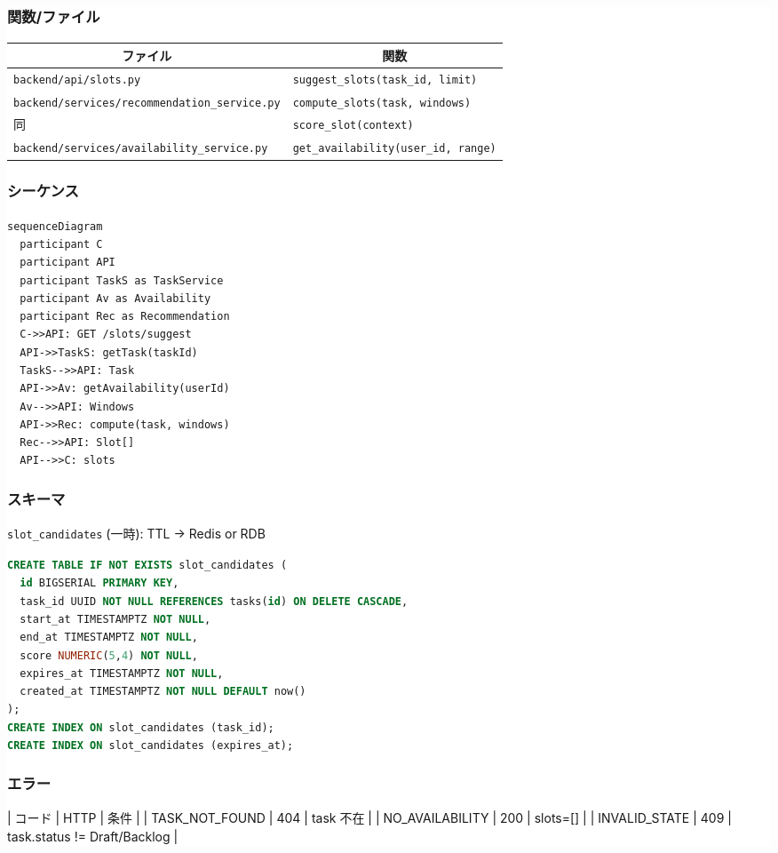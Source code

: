### 関数/ファイル
| ファイル | 関数 |
|----------|------|
| `backend/api/slots.py` | `suggest_slots(task_id, limit)` |
| `backend/services/recommendation_service.py` | `compute_slots(task, windows)` |
| 同 | `score_slot(context)` |
| `backend/services/availability_service.py` | `get_availability(user_id, range)` |

### シーケンス
```mermaid
sequenceDiagram
  participant C
  participant API
  participant TaskS as TaskService
  participant Av as Availability
  participant Rec as Recommendation
  C->>API: GET /slots/suggest
  API->>TaskS: getTask(taskId)
  TaskS-->>API: Task
  API->>Av: getAvailability(userId)
  Av-->>API: Windows
  API->>Rec: compute(task, windows)
  Rec-->>API: Slot[]
  API-->>C: slots
```

### スキーマ
`slot_candidates` (一時): TTL -> Redis or RDB
```sql
CREATE TABLE IF NOT EXISTS slot_candidates (
  id BIGSERIAL PRIMARY KEY,
  task_id UUID NOT NULL REFERENCES tasks(id) ON DELETE CASCADE,
  start_at TIMESTAMPTZ NOT NULL,
  end_at TIMESTAMPTZ NOT NULL,
  score NUMERIC(5,4) NOT NULL,
  expires_at TIMESTAMPTZ NOT NULL,
  created_at TIMESTAMPTZ NOT NULL DEFAULT now()
);
CREATE INDEX ON slot_candidates (task_id);
CREATE INDEX ON slot_candidates (expires_at);
```

### エラー
| コード | HTTP | 条件 |
| TASK_NOT_FOUND | 404 | task 不在 |
| NO_AVAILABILITY | 200 | slots=[] |
| INVALID_STATE | 409 | task.status != Draft/Backlog |
